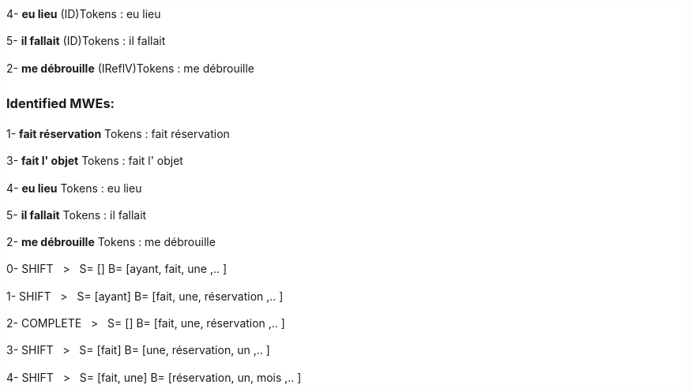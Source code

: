 
4- **eu lieu** (ID)Tokens : 
eu
lieu


5- **il fallait** (ID)Tokens : 
il
fallait


2- **me débrouille** (IReflV)Tokens : 
me
débrouille


### Identified MWEs: 
1- **fait réservation** Tokens : 
fait
réservation


3- **fait l' objet** Tokens : 
fait
l'
objet


4- **eu lieu** Tokens : 
eu
lieu


5- **il fallait** Tokens : 
il
fallait


2- **me débrouille** Tokens : 
me
débrouille





0- SHIFT&nbsp;&nbsp;&nbsp;>&nbsp;&nbsp;&nbsp;S= []   B= [ayant, fait, une ,.. ]



1- SHIFT&nbsp;&nbsp;&nbsp;>&nbsp;&nbsp;&nbsp;S= [ayant]   B= [fait, une, réservation ,.. ]



2- COMPLETE&nbsp;&nbsp;&nbsp;>&nbsp;&nbsp;&nbsp;S= []   B= [fait, une, réservation ,.. ]



3- SHIFT&nbsp;&nbsp;&nbsp;>&nbsp;&nbsp;&nbsp;S= [fait]   B= [une, réservation, un ,.. ]



4- SHIFT&nbsp;&nbsp;&nbsp;>&nbsp;&nbsp;&nbsp;S= [fait, une]   B= [réservation, un, mois ,.. ]


